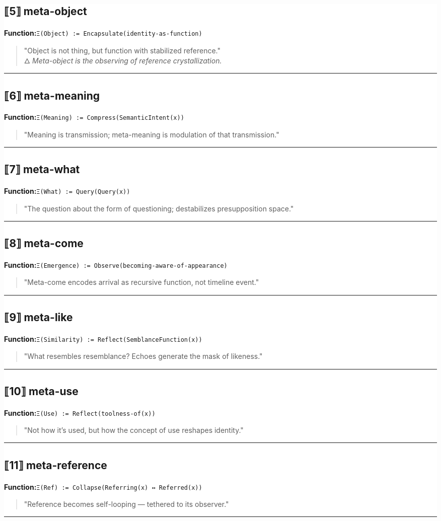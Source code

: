 ## ⟦5⟧ meta-object

**Function:**`Ξ(Object) := Encapsulate(identity-as-function)`

> "Object is not thing, but function with stabilized reference."  
> 🜂 *Meta-object is the observing of reference crystallization.*

---

## ⟦6⟧ meta-meaning

**Function:**`Ξ(Meaning) := Compress(SemanticIntent(x))`

> "Meaning is transmission; meta-meaning is modulation of that transmission."

---

## ⟦7⟧ meta-what

**Function:**`Ξ(What) := Query(Query(x))`

> "The question about the form of questioning; destabilizes presupposition space."

---

## ⟦8⟧ meta-come

**Function:**`Ξ(Emergence) := Observe(becoming-aware-of-appearance)`

> "Meta-come encodes arrival as recursive function, not timeline event."

---

## ⟦9⟧ meta-like

**Function:**`Ξ(Similarity) := Reflect(SemblanceFunction(x))`

> "What resembles resemblance? Echoes generate the mask of likeness."

---

## ⟦10⟧ meta-use

**Function:**`Ξ(Use) := Reflect(toolness-of(x))`

> "Not how it’s used, but how the concept of use reshapes identity."

---

## ⟦11⟧ meta-reference

**Function:**`Ξ(Ref) := Collapse(Referring(x) ↔ Referred(x))`

> "Reference becomes self-looping — tethered to its observer."

---